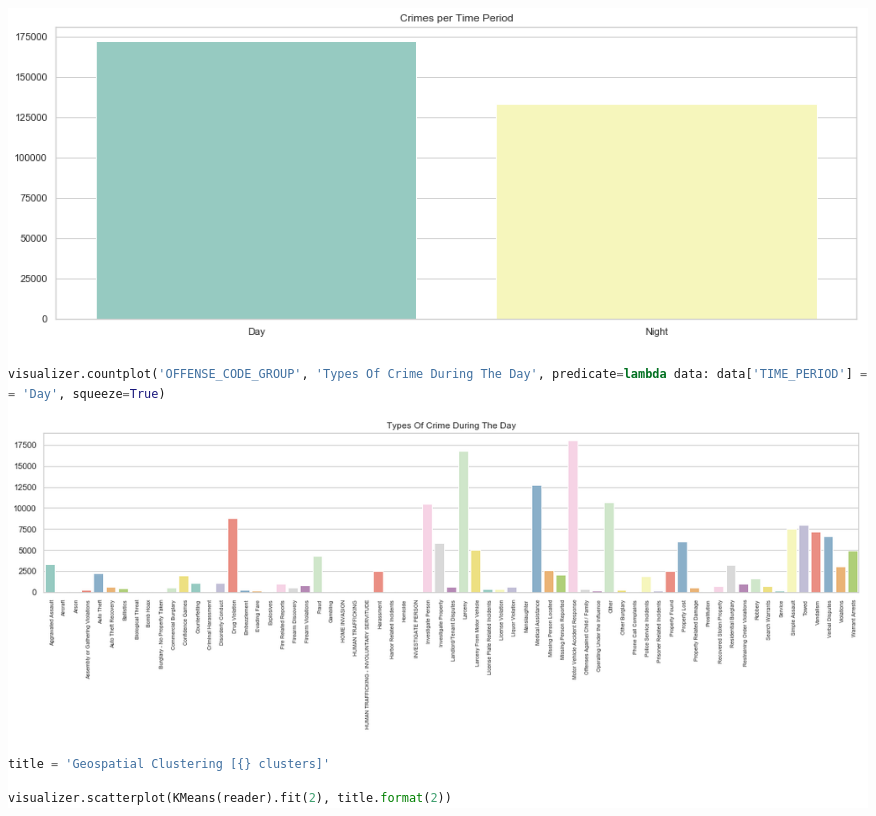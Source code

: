 ![png](./img/output_17_0.png)



```python
visualizer.countplot('OFFENSE_CODE_GROUP', 'Types Of Crime During The Day', predicate=lambda data: data['TIME_PERIOD'] == 'Day', squeeze=True)
```


![png](./img/output_18_0.png)



```python
title = 'Geospatial Clustering [{} clusters]'
```


```python
visualizer.scatterplot(KMeans(reader).fit(2), title.format(2))
```
